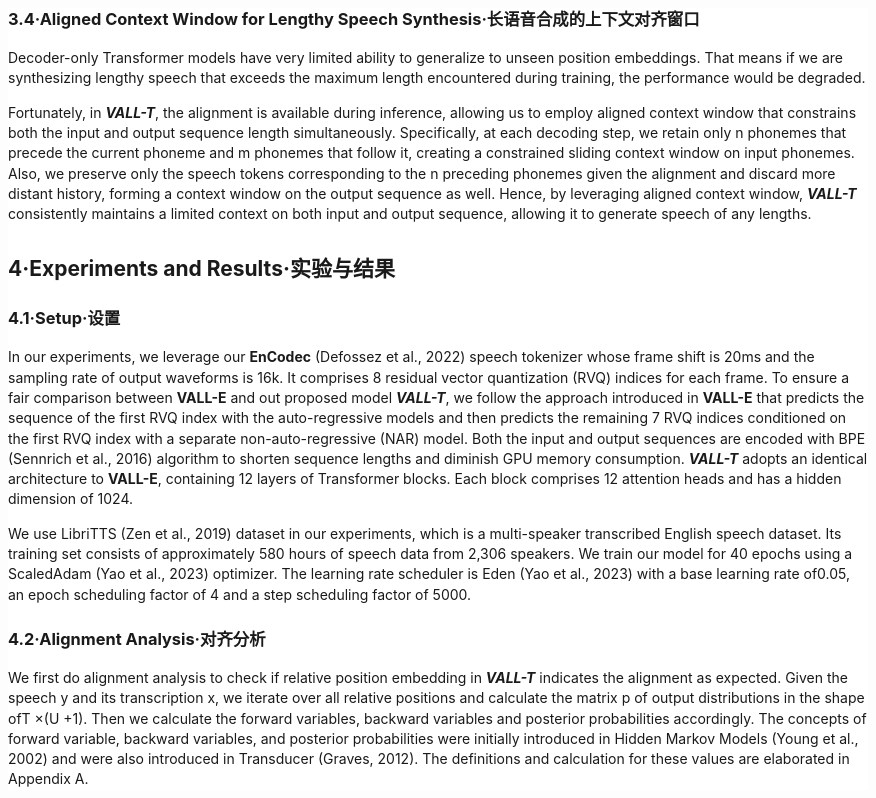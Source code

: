 ### 3.4·Aligned Context Window for Lengthy Speech Synthesis·长语音合成的上下文对齐窗口

Decoder-only Transformer models have very limited ability to generalize to unseen position embeddings.
That means if we are synthesizing lengthy speech that exceeds the maximum length encountered during training, the performance would be degraded.

Fortunately, in ***VALL-T***, the alignment is available during inference, allowing us to employ aligned context window that constrains both the input and output sequence length simultaneously.
Specifically, at each decoding step, we retain only n phonemes that precede the current phoneme and m phonemes that follow it, creating a constrained sliding context window on input phonemes.
Also, we preserve only the speech tokens corresponding to the n preceding phonemes given the alignment and discard more distant history, forming a context window on the output sequence as well.
Hence, by leveraging aligned context window, ***VALL-T*** consistently maintains a limited context on both input and output sequence, allowing it to generate speech of any lengths.

## 4·Experiments and Results·实验与结果

### 4.1·Setup·设置

In our experiments, we leverage our **EnCodec** (Defossez et al., 2022) speech tokenizer whose frame shift is 20ms and the sampling rate of output waveforms is 16k.
It comprises 8 residual vector quantization (RVQ) indices for each frame.
To ensure a fair comparison between **VALL-E** and out proposed model ***VALL-T***, we follow the approach introduced in **VALL-E** that predicts the sequence of the first RVQ index with the auto-regressive models and then predicts the remaining 7 RVQ indices conditioned on the first RVQ index with a separate non-auto-regressive (NAR) model.
Both the input and output sequences are encoded with BPE (Sennrich et al., 2016) algorithm to shorten sequence lengths and diminish GPU memory consumption.
***VALL-T*** adopts an identical architecture to **VALL-E**, containing 12 layers of Transformer blocks.
Each block comprises 12 attention heads and has a hidden dimension of 1024.

We use LibriTTS (Zen et al., 2019) dataset in our experiments, which is a multi-speaker transcribed English speech dataset.
Its training set consists of approximately 580 hours of speech data from 2,306 speakers.
We train our model for 40 epochs using a ScaledAdam (Yao et al., 2023) optimizer.
The learning rate scheduler is Eden (Yao et al., 2023) with a base learning rate of0.05, an epoch scheduling factor of 4 and a step scheduling factor of 5000.

### 4.2·Alignment Analysis·对齐分析

We first do alignment analysis to check if relative position embedding in ***VALL-T*** indicates the alignment as expected.
Given the speech y and its transcription x, we iterate over all relative positions and calculate the matrix p of output distributions in the shape ofT ×(U +1).
Then we calculate the forward variables, backward variables and posterior probabilities accordingly.
The concepts of forward variable, backward variables, and posterior probabilities were initially introduced in Hidden Markov Models (Young et al., 2002) and were also introduced in Transducer (Graves, 2012).
The definitions and calculation for these values are elaborated in Appendix A.
